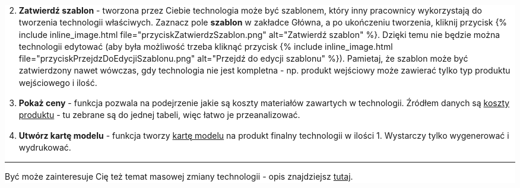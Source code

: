 2. **Zatwierdź szablon** - tworzona przez Ciebie technologia może być szablonem, który inny pracownicy wykorzystają do tworzenia technologii właściwych. Zaznacz pole **szablon** w zakładce Główna, a po ukończeniu tworzenia, kliknij przycisk {% include inline_image.html file="przyciskZatwierdzSzablon.png" alt="Zatwierdź szablon" %}. Dzięki temu nie będzie można technologii edytować (aby była możliwość trzeba kliknąć przycisk {% include inline_image.html file="przyciskPrzejdzDoEdycjiSzablonu.png" alt="Przejdź do edycji szablonu" %}). Pamietaj, że szablon może być zatwierdzony nawet wówczas, gdy technologia nie jest kompletna - np. produkt wejściowy może zawierać tylko typ produktu wejściowego i ilość.

3. **Pokaż ceny** - funkcja pozwala na podejrzenie jakie są koszty materiałów zawartych w technologii. Źródłem danych są [koszty produktu](/produkty.html#7-zakładka-koszty) - tu zebrane są do jednej tabeli, więc łatwo je przeanalizować.

4. **Utwórz kartę modelu** - funkcja tworzy [kartę modelu](/karta-modelu) na produkt finalny technologii w ilości 1. Wystarczy tylko wygenerować i wydrukować.

---

Być może zainteresuje Cię też temat masowej zmiany technologii - opis znajdziejsz [tutaj](/masowa-zmiana-technologii).
